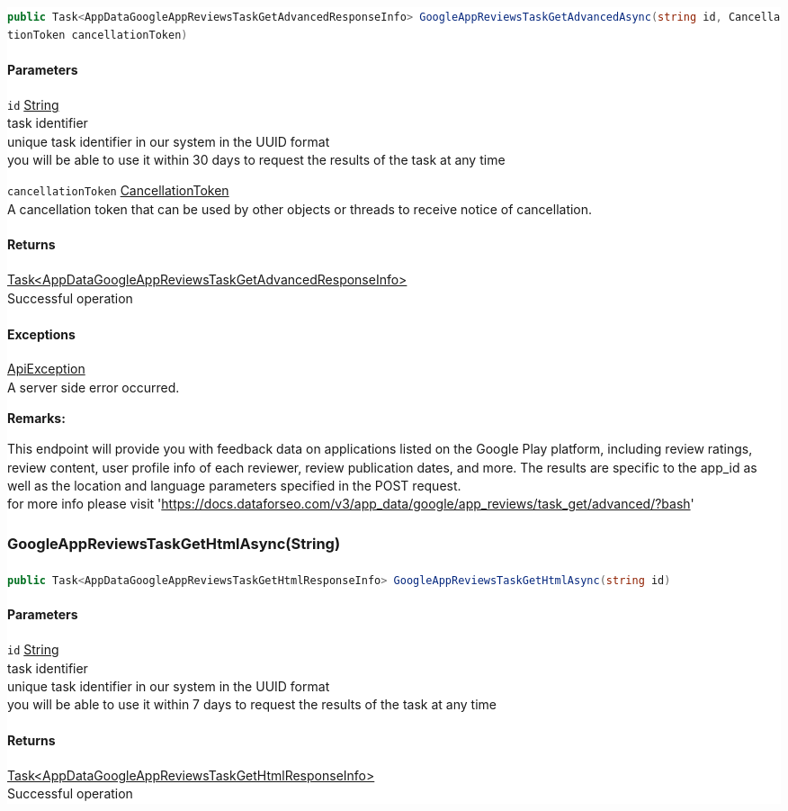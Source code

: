 ```csharp
public Task<AppDataGoogleAppReviewsTaskGetAdvancedResponseInfo> GoogleAppReviewsTaskGetAdvancedAsync(string id, CancellationToken cancellationToken)
```

#### Parameters

`id` [String](https://docs.microsoft.com/en-us/dotnet/api/system.string)<br>
task identifier
 <br>unique task identifier in our system in the UUID format
 <br>you will be able to use it within 30 days to request the results of the task at any time

`cancellationToken` [CancellationToken](https://docs.microsoft.com/en-us/dotnet/api/system.threading.cancellationtoken)<br>
A cancellation token that can be used by other objects or threads to receive notice of cancellation.

#### Returns

[Task&lt;AppDataGoogleAppReviewsTaskGetAdvancedResponseInfo&gt;](./dataforseo.client.models.responses.appdatagoogleappreviewstaskgetadvancedresponseinfo.md)<br>
Successful operation

#### Exceptions

[ApiException](./dataforseo.client.models.apiexception.md)<br>
A server side error occurred.

**Remarks:**

This endpoint will provide you with feedback data on applications listed on the Google Play platform, including review ratings, review content, user profile info of each reviewer, review publication dates, and more. The results are specific to the app_id as well as the location and language parameters specified in the POST request.
 <br>for more info please visit 'https://docs.dataforseo.com/v3/app_data/google/app_reviews/task_get/advanced/?bash'

### **GoogleAppReviewsTaskGetHtmlAsync(String)**

```csharp
public Task<AppDataGoogleAppReviewsTaskGetHtmlResponseInfo> GoogleAppReviewsTaskGetHtmlAsync(string id)
```

#### Parameters

`id` [String](https://docs.microsoft.com/en-us/dotnet/api/system.string)<br>
task identifier
 <br>unique task identifier in our system in the UUID format
 <br>you will be able to use it within 7 days to request the results of the task at any time

#### Returns

[Task&lt;AppDataGoogleAppReviewsTaskGetHtmlResponseInfo&gt;](./dataforseo.client.models.responses.appdatagoogleappreviewstaskgethtmlresponseinfo.md)<br>
Successful operation
